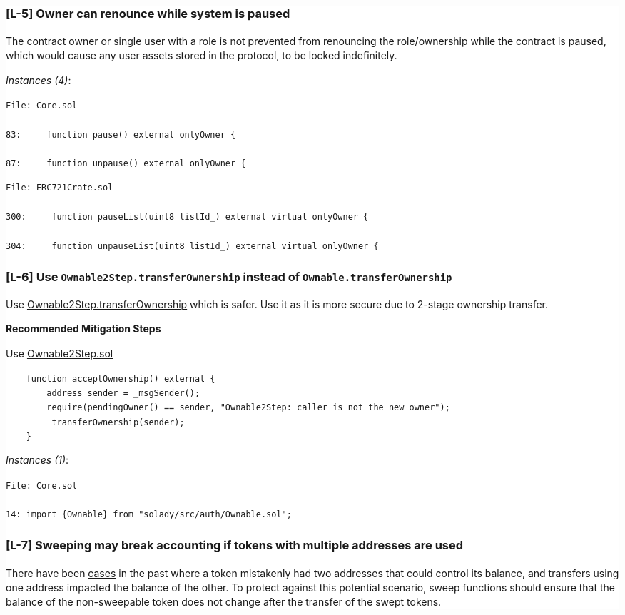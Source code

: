 ### <a name="L-5"></a>[L-5] Owner can renounce while system is paused
The contract owner or single user with a role is not prevented from renouncing the role/ownership while the contract is paused, which would cause any user assets stored in the protocol, to be locked indefinitely.

*Instances (4)*:
```solidity
File: Core.sol

83:     function pause() external onlyOwner {

87:     function unpause() external onlyOwner {

```

```solidity
File: ERC721Crate.sol

300:     function pauseList(uint8 listId_) external virtual onlyOwner {

304:     function unpauseList(uint8 listId_) external virtual onlyOwner {

```

### <a name="L-6"></a>[L-6] Use `Ownable2Step.transferOwnership` instead of `Ownable.transferOwnership`
Use [Ownable2Step.transferOwnership](https://github.com/OpenZeppelin/openzeppelin-contracts/blob/master/contracts/access/Ownable2Step.sol) which is safer. Use it as it is more secure due to 2-stage ownership transfer.

**Recommended Mitigation Steps**

Use <a href="https://github.com/OpenZeppelin/openzeppelin-contracts/blob/master/contracts/access/Ownable2Step.sol">Ownable2Step.sol</a>
  
  ```solidity
      function acceptOwnership() external {
          address sender = _msgSender();
          require(pendingOwner() == sender, "Ownable2Step: caller is not the new owner");
          _transferOwnership(sender);
      }
```

*Instances (1)*:
```solidity
File: Core.sol

14: import {Ownable} from "solady/src/auth/Ownable.sol";

```

### <a name="L-7"></a>[L-7] Sweeping may break accounting if tokens with multiple addresses are used
There have been [cases](https://blog.openzeppelin.com/compound-tusd-integration-issue-retrospective/) in the past where a token mistakenly had two addresses that could control its balance, and transfers using one address impacted the balance of the other. To protect against this potential scenario, sweep functions should ensure that the balance of the non-sweepable token does not change after the transfer of the swept tokens.

